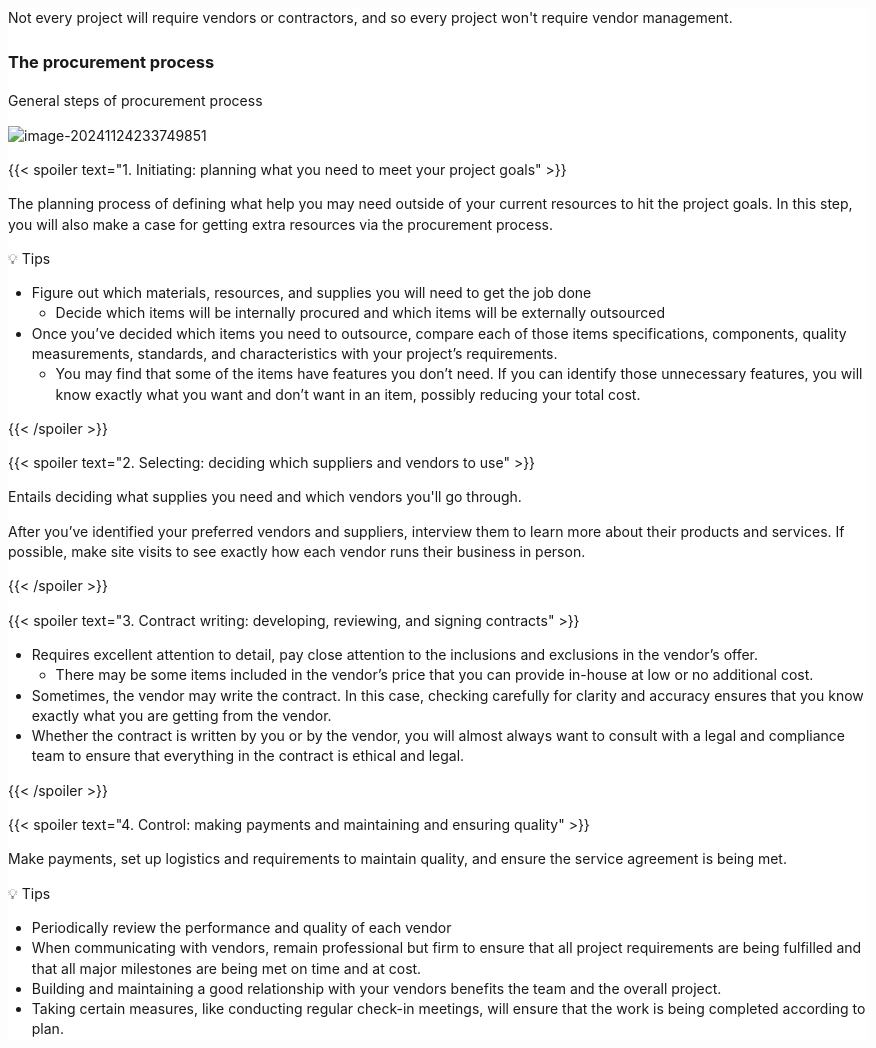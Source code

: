 Not every project will require vendors or contractors, and so every project won't require vendor management. 

### The procurement process

General steps of procurement process

![image-20241124233749851](https://raw.githubusercontent.com/EckoTan0804/upic-repo/master/uPic/image-20241124233749851.png)

{{< spoiler text="1. Initiating: planning what you need to meet your project goals" >}}

The planning process of defining what help you may need outside of your current resources to hit the project goals. In this step, you will also make a case for getting extra resources via the procurement process.

💡 Tips

- Figure out which materials, resources, and supplies you will need to get the job done
  - Decide which items will be internally procured and which items will be externally outsourced
- Once you’ve decided which items you need to outsource, compare each of those items specifications, components, quality measurements, standards, and characteristics with your project’s requirements.
  - You may find that some of the items have features you don’t need. If you can identify those unnecessary features, you will know exactly what you want and don’t want in an item, possibly reducing your total cost. 

{{< /spoiler >}}

{{< spoiler text="2. Selecting: deciding which suppliers and vendors to use" >}}

Entails deciding what supplies you need and which vendors you'll go through.

After you’ve identified your preferred vendors and suppliers, interview them to learn more about their products and services. If possible, make site visits to see exactly how each vendor runs their business in person. 

{{< /spoiler >}}

{{< spoiler text="3. Contract writing: developing, reviewing, and signing contracts" >}}

- Requires excellent attention to detail, pay close attention to the inclusions and exclusions in the vendor’s offer.
  - There may be some items included in the vendor’s price that you can provide in-house at low or no additional cost.
- Sometimes, the vendor may write the contract. In this case, checking carefully for clarity and accuracy ensures that you know exactly what you are getting from the vendor. 
- Whether the contract is written by you or by the vendor, you will almost always want to consult with a legal and compliance team to ensure that everything in the contract is ethical and legal.

{{< /spoiler >}}

{{< spoiler text="4. Control: making payments and maintaining and ensuring quality" >}}

Make payments, set up logistics and requirements to maintain quality, and ensure the service agreement is being met.

💡 Tips

- Periodically review the performance and quality of each vendor
- When communicating with vendors, remain professional but firm to ensure that all project requirements are being fulfilled and that all major milestones are being met on time and at cost. 
- Building and maintaining a good relationship with your vendors benefits the team and the overall project. 
- Taking certain measures, like conducting regular check-in meetings, will ensure that the work is being completed according to plan. 
